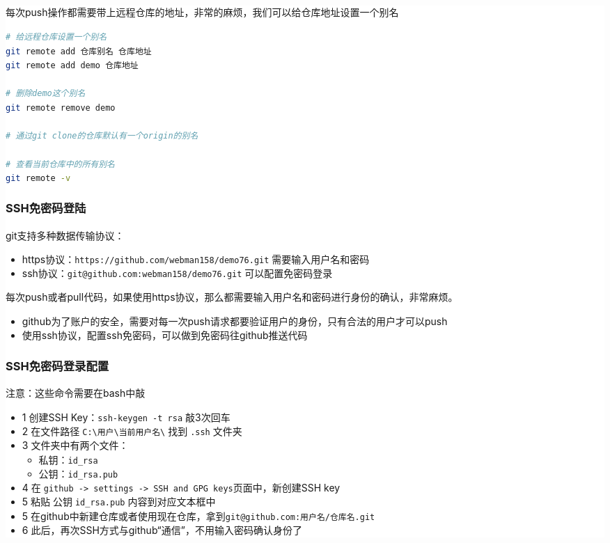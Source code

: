 每次push操作都需要带上远程仓库的地址，非常的麻烦，我们可以给仓库地址设置一个别名

```bash
# 给远程仓库设置一个别名
git remote add 仓库别名 仓库地址
git remote add demo 仓库地址

# 删除demo这个别名
git remote remove demo

# 通过git clone的仓库默认有一个origin的别名

# 查看当前仓库中的所有别名
git remote -v
```



### SSH免密码登陆

git支持多种数据传输协议：

- https协议：`https://github.com/webman158/demo76.git`  需要输入用户名和密码
- ssh协议：`git@github.com:webman158/demo76.git`   可以配置免密码登录

每次push或者pull代码，如果使用https协议，那么都需要输入用户名和密码进行身份的确认，非常麻烦。

- github为了账户的安全，需要对每一次push请求都要验证用户的身份，只有合法的用户才可以push
- 使用ssh协议，配置ssh免密码，可以做到免密码往github推送代码



### SSH免密码登录配置

注意：这些命令需要在bash中敲

- 1 创建SSH Key：`ssh-keygen -t rsa` 敲3次回车
- 2 在文件路径 `C:\用户\当前用户名\` 找到 `.ssh` 文件夹
- 3 文件夹中有两个文件：
  - 私钥：`id_rsa`
  - 公钥：`id_rsa.pub`
- 4 在 `github -> settings -> SSH and GPG keys`页面中，新创建SSH key
- 5 粘贴 公钥 `id_rsa.pub` 内容到对应文本框中
- 5 在github中新建仓库或者使用现在仓库，拿到`git@github.com:用户名/仓库名.git`
- 6 此后，再次SSH方式与github“通信”，不用输入密码确认身份了